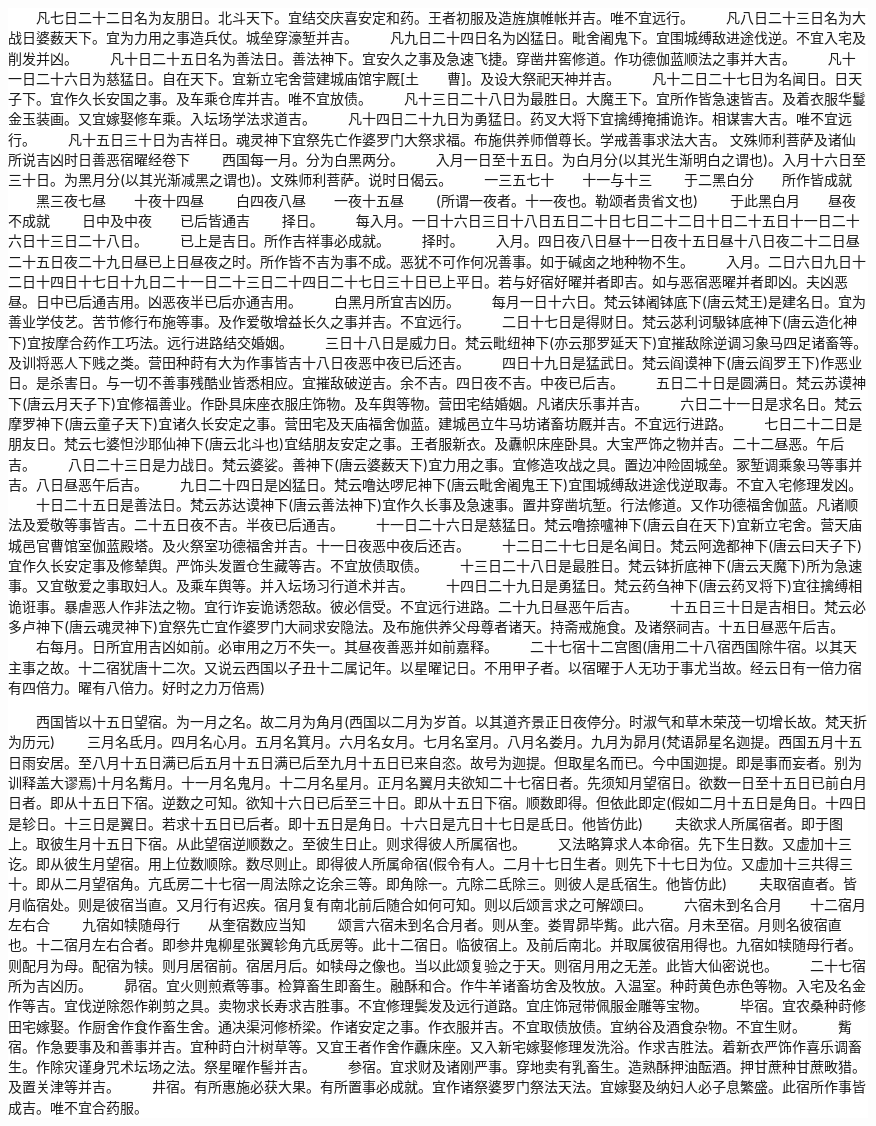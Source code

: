 　　凡七日二十二日名为友朋日。北斗天下。宜结交庆喜安定和药。王者初服及造旌旗帷帐并吉。唯不宜远行。
　　凡八日二十三日名为大战日婆薮天下。宜为力用之事造兵仗。城垒穿濠堑并吉。
　　凡九日二十四日名为凶猛日。毗舍阇鬼下。宜围城缚敌进途伐逆。不宜入宅及削发并凶。
　　凡十日二十五日名为善法日。善法神下。宜安久之事及急速飞捷。穿凿井窖修道。作功德伽蓝顺法之事并大吉。
　　凡十一日二十六日为慈猛日。自在天下。宜新立宅舍营建城庙馆宇厩[土　　曹]。及设大祭祀天神并吉。
　　凡十二日二十七日为名闻日。日天子下。宜作久长安国之事。及车乘仓库并吉。唯不宜放债。
　　凡十三日二十八日为最胜日。大魔王下。宜所作皆急速皆吉。及着衣服华鬘金玉装画。又宜嫁娶修车乘。入坛场学法求道吉。
　　凡十四日二十九日为勇猛日。药叉大将下宜擒缚掩捕诡诈。相谋害大吉。唯不宜远行。
　　凡十五日三十日为吉祥日。魂灵神下宜祭先亡作婆罗门大祭求福。布施供养师僧尊长。学戒善事求法大吉。
文殊师利菩萨及诸仙所说吉凶时日善恶宿曜经卷下
　　西国每一月。分为白黑两分。
　　入月一日至十五日。为白月分(以其光生渐明白之谓也)。入月十六日至三十日。为黑月分(以其光渐减黑之谓也)。文殊师利菩萨。说时日偈云。
　　一三五七十　　十一与十三
　　于二黑白分　　所作皆成就
　　黑三夜七昼　　十夜十四昼
　　白四夜八昼　　一夜十五昼
　　(所谓一夜者。十一夜也。勒颂者贵省文也)
　　于此黑白月　　昼夜不成就
　　日中及中夜　　已后皆通吉
　　择日。
　　每入月。一日十六日三日十八日五日二十日七日二十二日十日二十五日十一日二十六日十三日二十八日。
　　已上是吉日。所作吉祥事必成就。
　　择时。
　　入月。四日夜八日昼十一日夜十五日昼十八日夜二十二日昼二十五日夜二十九日昼已上日昼夜之时。所作皆不吉为事不成。恶犹不可作何况善事。如于碱卤之地种物不生。
　　入月。二日六日九日十二日十四日十七日十九日二十一日二十三日二十四日二十七日三十日已上平日。若与好宿好曜并者即吉。如与恶宿恶曜并者即凶。夫凶恶昼。日中已后通吉用。凶恶夜半已后亦通吉用。
　　白黑月所宜吉凶历。
　　每月一日十六日。梵云钵阇钵底下(唐云梵王)是建名日。宜为善业学伎艺。苦节修行布施等事。及作爱敬增益长久之事并吉。不宜远行。
　　二日十七日是得财日。梵云苾利诃馺钵底神下(唐云造化神下)宜按摩合药作工巧法。远行进路结交婚姻。
　　三日十八日是威力日。梵云毗纽神下(亦云那罗延天下)宜摧敌除逆调习象马四足诸畜等。及训将恶人下贱之类。营田种莳有大为作事皆吉十八日夜恶中夜已后还吉。
　　四日十九日是猛武日。梵云阎谟神下(唐云阎罗王下)作恶业日。是杀害日。与一切不善事残酷业皆悉相应。宜摧敌破逆吉。余不吉。四日夜不吉。中夜已后吉。
　　五日二十日是圆满日。梵云苏谟神下(唐云月天子下)宜修福善业。作卧具床座衣服庄饰物。及车舆等物。营田宅结婚姻。凡诸庆乐事并吉。
　　六日二十一日是求名日。梵云摩罗神下(唐云童子天下)宜诸久长安定之事。营田宅及天庙福舍伽蓝。建城邑立牛马坊诸畜坊厩并吉。不宜远行进路。
　　七日二十二日是朋友日。梵云七婆怛沙耶仙神下(唐云北斗也)宜结朋友安定之事。王者服新衣。及纛帜床座卧具。大宝严饰之物并吉。二十二昼恶。午后吉。
　　八日二十三日是力战日。梵云婆娑。善神下(唐云婆薮天下)宜力用之事。宜修造攻战之具。置边冲险固城垒。冢堑调乘象马等事并吉。八日昼恶午后吉。
　　九日二十四日是凶猛日。梵云噜达啰尼神下(唐云毗舍阇鬼王下)宜围城缚敌进途伐逆取毒。不宜入宅修理发凶。
　　十日二十五日是善法日。梵云苏达谟神下(唐云善法神下)宜作久长事及急速事。置井穿凿坑堑。行法修道。又作功德福舍伽蓝。凡诸顺法及爱敬等事皆吉。二十五日夜不吉。半夜已后通吉。
　　十一日二十六日是慈猛日。梵云噜捺嚧神下(唐云自在天下)宜新立宅舍。营天庙城邑官曹馆室伽蓝殿塔。及火祭室功德福舍并吉。十一日夜恶中夜后还吉。
　　十二日二十七日是名闻日。梵云阿逸都神下(唐云曰天子下)宜作久长安定事及修辇舆。严饰头发置仓生藏等吉。不宜放债取债。
　　十三日二十八日是最胜日。梵云钵折底神下(唐云天魔下)所为急速事。又宜敬爱之事取妇人。及乘车舆等。并入坛场习行道术并吉。
　　十四日二十九日是勇猛日。梵云药刍神下(唐云药叉将下)宜往擒缚相诡诳事。暴虐恶人作非法之物。宜行诈妄诡诱怨敌。彼必信受。不宜远行进路。二十九日昼恶午后吉。
　　十五日三十日是吉相日。梵云必多卢神下(唐云魂灵神下)宜祭先亡宜作婆罗门大祠求安隐法。及布施供养父母尊者诸天。持斋戒施食。及诸祭祠吉。十五日昼恶午后吉。
　　右每月。日所宜用吉凶如前。必审用之万不失一。其昼夜善恶并如前嘉释。
　　二十七宿十二宫图(唐用二十八宿西国除牛宿。以其天主事之故。十二宿犹唐十二次。又说云西国以子丑十二属记年。以星曜记日。不用甲子者。以宿曜于人无功于事尤当故。经云日有一倍力宿有四倍力。曜有八倍力。好时之力万倍焉)

　　西国皆以十五日望宿。为一月之名。故二月为角月(西国以二月为岁首。以其道齐景正日夜停分。时淑气和草木荣茂一切增长故。梵天折为历元)
　　三月名氐月。四月名心月。五月名箕月。六月名女月。七月名室月。八月名娄月。九月为昴月(梵语昴星名迦提。西国五月十五日雨安居。至八月十五日满已后五月十五日满已后至九月十五日已来自恣。故号为迦提。但取星名而已。今中国迦提。即是事而妄者。别为训释盖大谬焉)十月名觜月。十一月名鬼月。十二月名星月。正月名翼月夫欲知二十七宿日者。先须知月望宿日。欲数一日至十五日已前白月日者。即从十五日下宿。逆数之可知。欲知十六日已后至三十日。即从十五日下宿。顺数即得。但依此即定(假如二月十五日是角日。十四日是轸日。十三日是翼日。若求十五日已后者。即十五日是角日。十六日是亢日十七日是氐日。他皆仿此)
　　夫欲求人所属宿者。即于图上。取彼生月十五日下宿。从此望宿逆顺数之。至彼生日止。则求得彼人所属宿也。
　　又法略算求人本命宿。先下生日数。又虚加十三讫。即从彼生月望宿。用上位数顺除。数尽则止。即得彼人所属命宿(假令有人。二月十七日生者。则先下十七日为位。又虚加十三共得三十。即从二月望宿角。亢氐房二十七宿一周法除之讫余三等。即角除一。亢除二氐除三。则彼人是氐宿生。他皆仿此)
　　夫取宿直者。皆月临宿处。则是彼宿当直。又月行有迟疾。宿月复有南北前后随合如何可知。则以后颂言求之可解颂曰。
　　六宿未到名合月　　十二宿月左右合
　　九宿如犊随母行　　从奎宿数应当知
　　颂言六宿未到名合月者。则从奎。娄胃昴毕觜。此六宿。月未至宿。月则名彼宿直也。十二宿月左右合者。即参井鬼柳星张翼轸角亢氐房等。此十二宿日。临彼宿上。及前后南北。并取属彼宿用得也。九宿如犊随母行者。则配月为母。配宿为犊。则月居宿前。宿居月后。如犊母之像也。当以此颂复验之于天。则宿月用之无差。此皆大仙密说也。
　　二十七宿所为吉凶历。
　　昴宿。宜火则煎煮等事。检算畜生即畜生。融酥和合。作牛羊诸畜坊舍及牧放。入温室。种莳黄色赤色等物。入宅及名金作等吉。宜伐逆除怨作剃剪之具。卖物求长寿求吉胜事。不宜修理鬓发及远行道路。宜庄饰冠带佩服金雕等宝物。
　　毕宿。宜农桑种莳修田宅嫁娶。作厨舍作食作畜生舍。通决渠河修桥梁。作诸安定之事。作衣服并吉。不宜取债放债。宜纳谷及酒食杂物。不宜生财。
　　觜宿。作急要事及和善事并吉。宜种莳白汁树草等。又宜王者作舍作纛床座。又入新宅嫁娶修理发洗浴。作求吉胜法。着新衣严饰作喜乐调畜生。作除灾谨身咒术坛场之法。祭星曜作髻并吉。
　　参宿。宜求财及诸刚严事。穿地卖有乳畜生。造熟酥押油酝酒。押甘蔗种甘蔗畋猎。及置关津等并吉。
　　井宿。有所惠施必获大果。有所置事必成就。宜作诸祭婆罗门祭法天法。宜嫁娶及纳妇人必子息繁盛。此宿所作事皆成吉。唯不宜合药服。